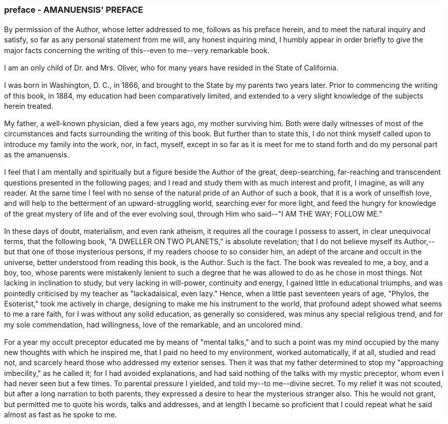 
### preface - AMANUENSIS' PREFACE

By permission of the Author, whose letter addressed to me, follows as his preface herein, and to meet the natural inquiry and satisfy, so far as any personal statement from me will, any honest inquiring mind, I humbly appear in order briefly to give the major facts concerning the writing of this--even to me--very remarkable book.

I am an only child of Dr. and Mrs. Oliver, who for many years have resided in the State of California.

I was born in Washington, D. C., in 1866, and brought to the State by my parents two years later. Prior to commencing the writing of this book, in 1884, my education had been comparatively limited, and extended to a very slight knowledge of the subjects herein treated.

My father, a well-known physician, died a few years ago, my mother surviving him. Both were daily witnesses of most of the circumstances and facts surrounding the writing of this book. But further than to state this, I do not think myself called upon to introduce my family into the work, nor, in fact, myself, except in so far as it is meet for me to stand forth and do my personal part as the amanuensis.

I feel that I am mentally and spiritually but a figure beside the Author of the great, deep-searching, far-reaching and transcendent questions presented in the following pages; and I read and study them with as much interest and profit, I imagine, as will any reader. At the same time I feel with no sense of the natural pride of an Author of such a book, that it is a work of unselfish love, and will help to the betterment of an upward-struggling world, searching ever for more light, and feed the hungry for knowledge of the great mystery of life and of the ever evolving soul, through Him who said--"I AM THE WAY; FOLLOW ME."

In these days of doubt, materialism, and even rank atheism, it requires all the courage I possess to assert, in clear unequivocal terms, that the following book, "A DWELLER ON TWO PLANETS," is absolute revelation; that I do not believe myself its Author,--but that one of those mysterious persons, if my readers choose to so consider him, an adept of the arcane and occult in the universe, better understood from reading this book, is the Author. Such is the fact. The book was revealed to me, a boy, and a boy, too, whose parents were mistakenly lenient to such a degree that he was allowed to do as he chose in most things. Not lacking in inclination to study, but very lacking in will-power, continuity and energy, I gained little in educational triumphs, and was pointedly criticised by my teacher as "lackadaisical, even lazy." Hence, when a little past seventeen years of age, "Phylos, the Esoterist," took me actively in charge, designing to make me his instrument to the world, that profound adept showed what seems to me a rare faith, for I was without any solid education, as generally so considered, was minus any special religious trend, and for my sole commendation, had willingness, love of the remarkable, and an uncolored mind.

For a year my occult preceptor educated me by means of "mental talks," and to such a point was my mind occupied by the many new thoughts with which he inspired me, that I paid no heed to my environment, worked automatically, if at all, studied and read not, and scarcely heard those who addressed my exterior senses. Then it was that my father determined to stop my "approaching imbecility," as he called it; for I had avoided explanations, and had said nothing of the talks with my mystic preceptor, whom even I had never seen but a few times. To parental pressure I yielded, and told my--to me--divine secret. To my relief it was not scouted, but after a long narration to both parents, they expressed a desire to hear the mysterious stranger also. This he would not grant, but permitted me to quote his words, talks and addresses, and at length I became so proficient that I could repeat what he said almost as fast as he spoke to me.
